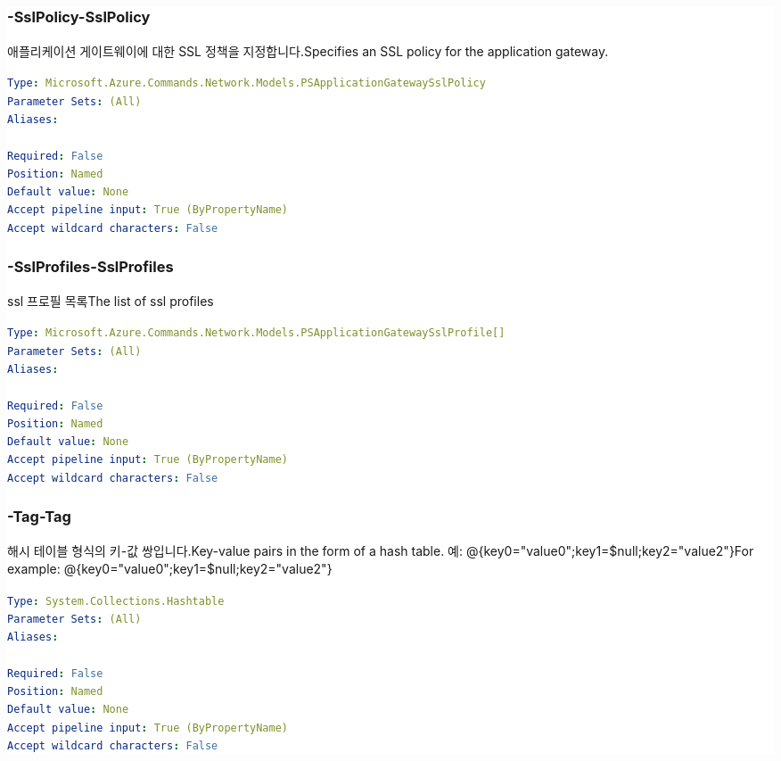 ### <span data-ttu-id="3ddf0-204">-SslPolicy</span><span class="sxs-lookup"><span data-stu-id="3ddf0-204">-SslPolicy</span></span>
<span data-ttu-id="3ddf0-205">애플리케이션 게이트웨이에 대한 SSL 정책을 지정합니다.</span><span class="sxs-lookup"><span data-stu-id="3ddf0-205">Specifies an SSL policy for the application gateway.</span></span>

```yaml
Type: Microsoft.Azure.Commands.Network.Models.PSApplicationGatewaySslPolicy
Parameter Sets: (All)
Aliases:

Required: False
Position: Named
Default value: None
Accept pipeline input: True (ByPropertyName)
Accept wildcard characters: False
```

### <span data-ttu-id="3ddf0-206">-SslProfiles</span><span class="sxs-lookup"><span data-stu-id="3ddf0-206">-SslProfiles</span></span>
<span data-ttu-id="3ddf0-207">ssl 프로필 목록</span><span class="sxs-lookup"><span data-stu-id="3ddf0-207">The list of ssl profiles</span></span>

```yaml
Type: Microsoft.Azure.Commands.Network.Models.PSApplicationGatewaySslProfile[]
Parameter Sets: (All)
Aliases:

Required: False
Position: Named
Default value: None
Accept pipeline input: True (ByPropertyName)
Accept wildcard characters: False
```

### <span data-ttu-id="3ddf0-208">-Tag</span><span class="sxs-lookup"><span data-stu-id="3ddf0-208">-Tag</span></span>
<span data-ttu-id="3ddf0-209">해시 테이블 형식의 키-값 쌍입니다.</span><span class="sxs-lookup"><span data-stu-id="3ddf0-209">Key-value pairs in the form of a hash table.</span></span> <span data-ttu-id="3ddf0-210">예: @{key0="value0";key1=$null;key2="value2"}</span><span class="sxs-lookup"><span data-stu-id="3ddf0-210">For example: @{key0="value0";key1=$null;key2="value2"}</span></span>

```yaml
Type: System.Collections.Hashtable
Parameter Sets: (All)
Aliases:

Required: False
Position: Named
Default value: None
Accept pipeline input: True (ByPropertyName)
Accept wildcard characters: False
```
